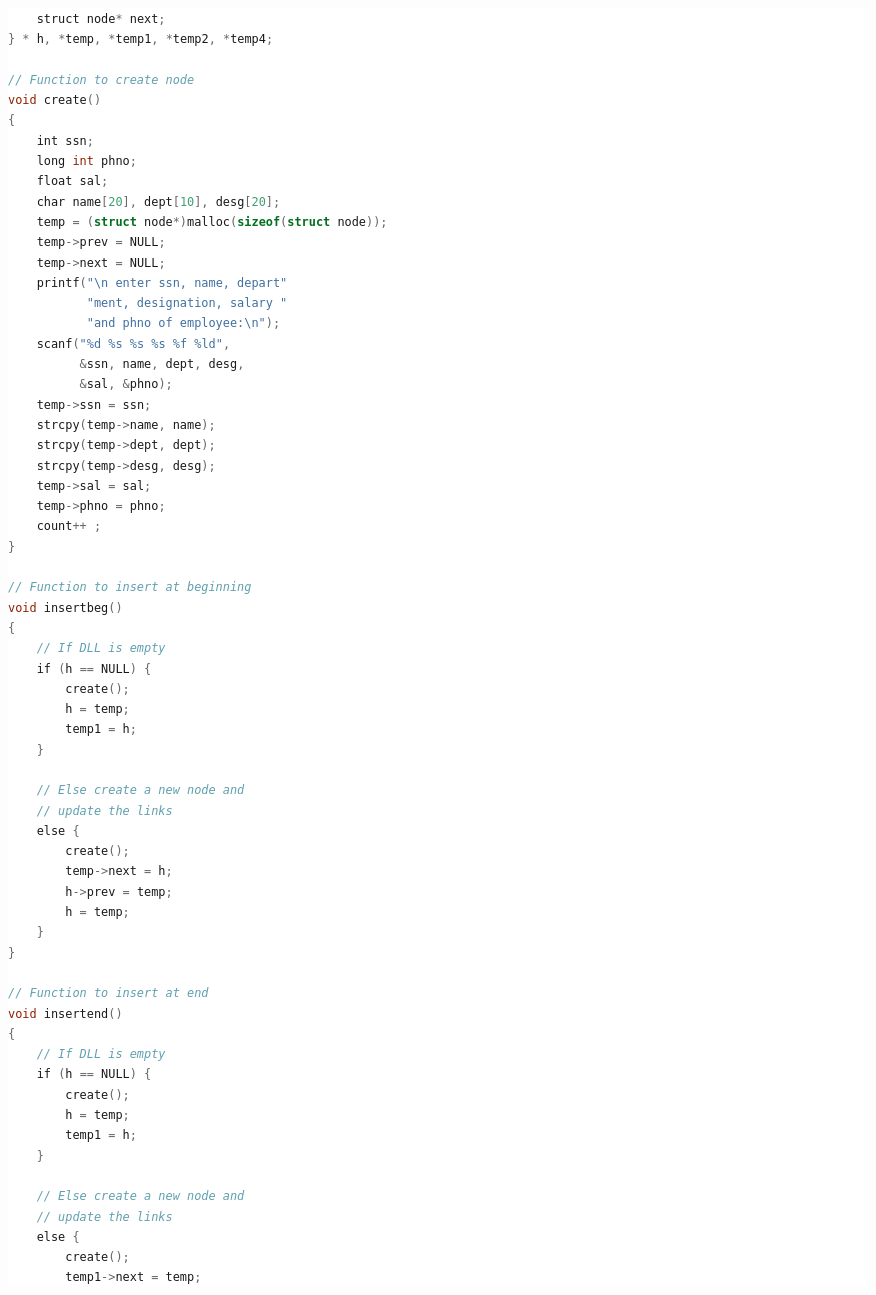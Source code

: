 ```cpp
    struct node* next;
} * h, *temp, *temp1, *temp2, *temp4;

// Function to create node
void create()
{
    int ssn;
    long int phno;
    float sal;
    char name[20], dept[10], desg[20];
    temp = (struct node*)malloc(sizeof(struct node));
    temp->prev = NULL;
    temp->next = NULL;
    printf("\n enter ssn, name, depart"
           "ment, designation, salary "
           "and phno of employee:\n");
    scanf("%d %s %s %s %f %ld",
          &ssn, name, dept, desg,
          &sal, &phno);
    temp->ssn = ssn;
    strcpy(temp->name, name);
    strcpy(temp->dept, dept);
    strcpy(temp->desg, desg);
    temp->sal = sal;
    temp->phno = phno;
    count++ ;
}

// Function to insert at beginning
void insertbeg()
{
    // If DLL is empty
    if (h == NULL) {
        create();
        h = temp;
        temp1 = h;
    }

    // Else create a new node and
    // update the links
    else {
        create();
        temp->next = h;
        h->prev = temp;
        h = temp;
    }
}

// Function to insert at end
void insertend()
{
    // If DLL is empty
    if (h == NULL) {
        create();
        h = temp;
        temp1 = h;
    }

    // Else create a new node and
    // update the links
    else {
        create();
        temp1->next = temp;
```